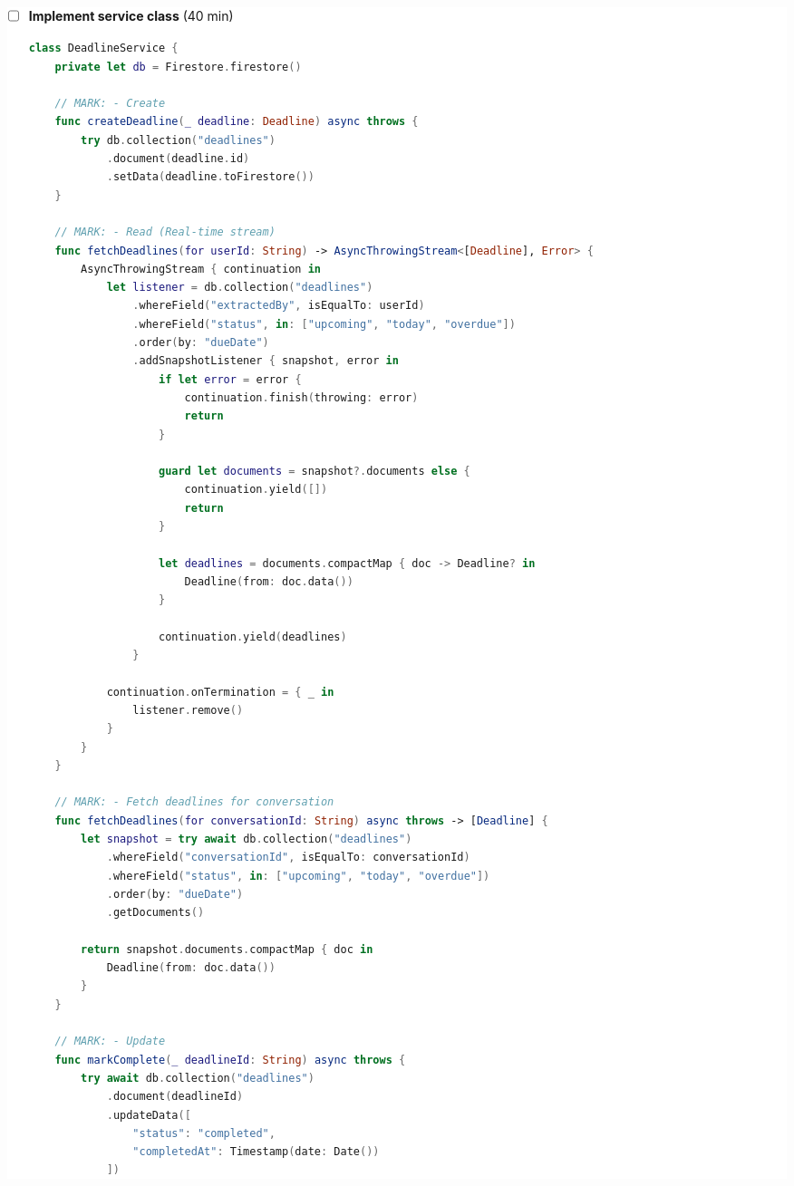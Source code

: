 - [ ] **Implement service class** (40 min)
  ```swift
  class DeadlineService {
      private let db = Firestore.firestore()
      
      // MARK: - Create
      func createDeadline(_ deadline: Deadline) async throws {
          try db.collection("deadlines")
              .document(deadline.id)
              .setData(deadline.toFirestore())
      }
      
      // MARK: - Read (Real-time stream)
      func fetchDeadlines(for userId: String) -> AsyncThrowingStream<[Deadline], Error> {
          AsyncThrowingStream { continuation in
              let listener = db.collection("deadlines")
                  .whereField("extractedBy", isEqualTo: userId)
                  .whereField("status", in: ["upcoming", "today", "overdue"])
                  .order(by: "dueDate")
                  .addSnapshotListener { snapshot, error in
                      if let error = error {
                          continuation.finish(throwing: error)
                          return
                      }
                      
                      guard let documents = snapshot?.documents else {
                          continuation.yield([])
                          return
                      }
                      
                      let deadlines = documents.compactMap { doc -> Deadline? in
                          Deadline(from: doc.data())
                      }
                      
                      continuation.yield(deadlines)
                  }
              
              continuation.onTermination = { _ in
                  listener.remove()
              }
          }
      }
      
      // MARK: - Fetch deadlines for conversation
      func fetchDeadlines(for conversationId: String) async throws -> [Deadline] {
          let snapshot = try await db.collection("deadlines")
              .whereField("conversationId", isEqualTo: conversationId)
              .whereField("status", in: ["upcoming", "today", "overdue"])
              .order(by: "dueDate")
              .getDocuments()
          
          return snapshot.documents.compactMap { doc in
              Deadline(from: doc.data())
          }
      }
      
      // MARK: - Update
      func markComplete(_ deadlineId: String) async throws {
          try await db.collection("deadlines")
              .document(deadlineId)
              .updateData([
                  "status": "completed",
                  "completedAt": Timestamp(date: Date())
              ])
  ```